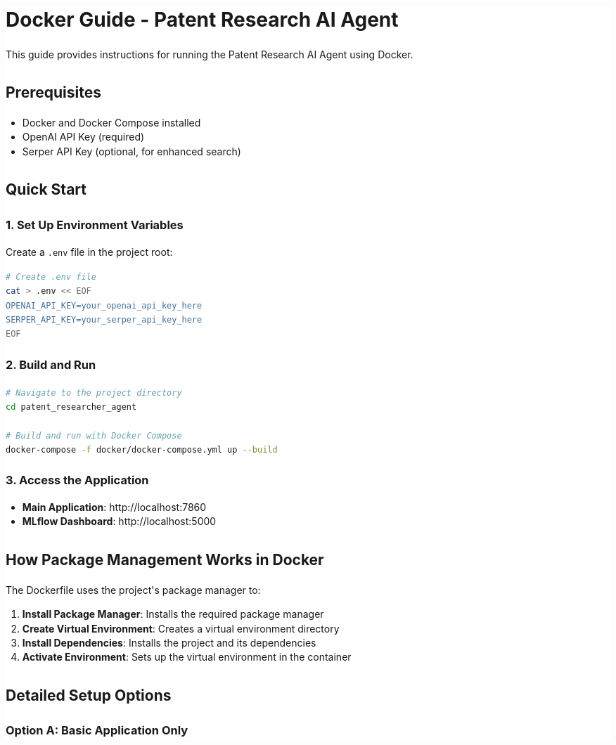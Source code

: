 # Docker Guide - Patent Research AI Agent

This guide provides instructions for running the Patent Research AI Agent using Docker.

## Prerequisites

- Docker and Docker Compose installed
- OpenAI API Key (required)
- Serper API Key (optional, for enhanced search)

## Quick Start

### 1. Set Up Environment Variables

Create a `.env` file in the project root:

```bash
# Create .env file
cat > .env << EOF
OPENAI_API_KEY=your_openai_api_key_here
SERPER_API_KEY=your_serper_api_key_here
EOF
```

### 2. Build and Run

```bash
# Navigate to the project directory
cd patent_researcher_agent

# Build and run with Docker Compose
docker-compose -f docker/docker-compose.yml up --build
```

### 3. Access the Application

- **Main Application**: http://localhost:7860
- **MLflow Dashboard**: http://localhost:5000

## How Package Management Works in Docker

The Dockerfile uses the project's package manager to:

1. **Install Package Manager**: Installs the required package manager
2. **Create Virtual Environment**: Creates a virtual environment directory
3. **Install Dependencies**: Installs the project and its dependencies
4. **Activate Environment**: Sets up the virtual environment in the container

## Detailed Setup Options

### Option A: Basic Application Only
